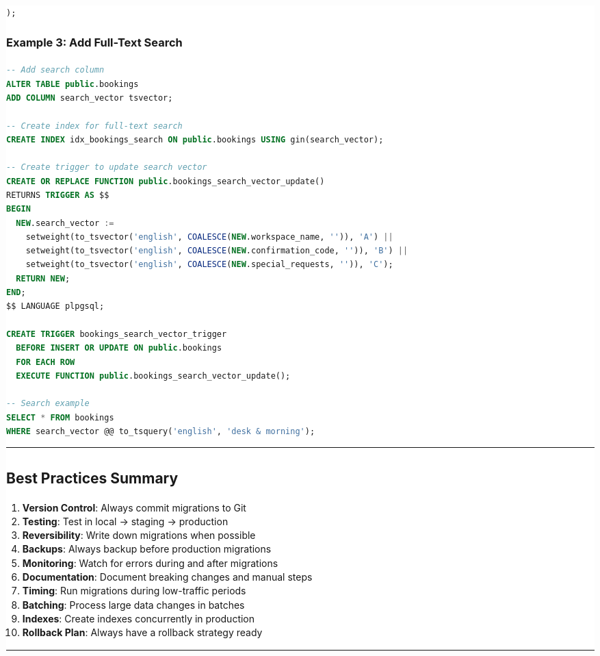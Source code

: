 ```sql
);
```

### Example 3: Add Full-Text Search

```sql
-- Add search column
ALTER TABLE public.bookings
ADD COLUMN search_vector tsvector;

-- Create index for full-text search
CREATE INDEX idx_bookings_search ON public.bookings USING gin(search_vector);

-- Create trigger to update search vector
CREATE OR REPLACE FUNCTION public.bookings_search_vector_update()
RETURNS TRIGGER AS $$
BEGIN
  NEW.search_vector :=
    setweight(to_tsvector('english', COALESCE(NEW.workspace_name, '')), 'A') ||
    setweight(to_tsvector('english', COALESCE(NEW.confirmation_code, '')), 'B') ||
    setweight(to_tsvector('english', COALESCE(NEW.special_requests, '')), 'C');
  RETURN NEW;
END;
$$ LANGUAGE plpgsql;

CREATE TRIGGER bookings_search_vector_trigger
  BEFORE INSERT OR UPDATE ON public.bookings
  FOR EACH ROW
  EXECUTE FUNCTION public.bookings_search_vector_update();

-- Search example
SELECT * FROM bookings
WHERE search_vector @@ to_tsquery('english', 'desk & morning');
```

---

## Best Practices Summary

1. **Version Control**: Always commit migrations to Git
2. **Testing**: Test in local → staging → production
3. **Reversibility**: Write down migrations when possible
4. **Backups**: Always backup before production migrations
5. **Monitoring**: Watch for errors during and after migrations
6. **Documentation**: Document breaking changes and manual steps
7. **Timing**: Run migrations during low-traffic periods
8. **Batching**: Process large data changes in batches
9. **Indexes**: Create indexes concurrently in production
10. **Rollback Plan**: Always have a rollback strategy ready

---
